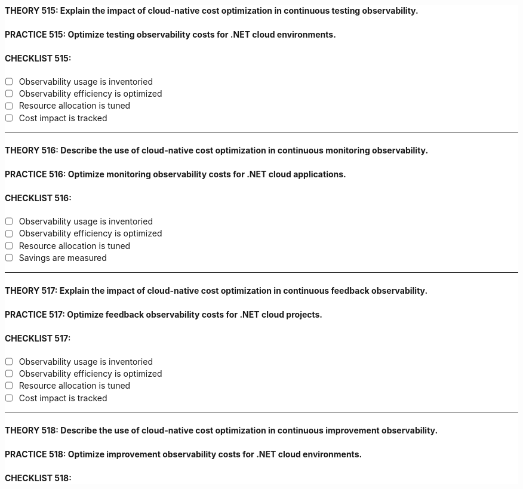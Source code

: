 
#### THEORY 515: Explain the impact of cloud-native cost optimization in continuous testing observability.

#### PRACTICE 515: Optimize testing observability costs for .NET cloud environments.

#### CHECKLIST 515:

- [ ] Observability usage is inventoried
- [ ] Observability efficiency is optimized
- [ ] Resource allocation is tuned
- [ ] Cost impact is tracked

---

#### THEORY 516: Describe the use of cloud-native cost optimization in continuous monitoring observability.

#### PRACTICE 516: Optimize monitoring observability costs for .NET cloud applications.

#### CHECKLIST 516:

- [ ] Observability usage is inventoried
- [ ] Observability efficiency is optimized
- [ ] Resource allocation is tuned
- [ ] Savings are measured

---

#### THEORY 517: Explain the impact of cloud-native cost optimization in continuous feedback observability.

#### PRACTICE 517: Optimize feedback observability costs for .NET cloud projects.

#### CHECKLIST 517:

- [ ] Observability usage is inventoried
- [ ] Observability efficiency is optimized
- [ ] Resource allocation is tuned
- [ ] Cost impact is tracked

---

#### THEORY 518: Describe the use of cloud-native cost optimization in continuous improvement observability.

#### PRACTICE 518: Optimize improvement observability costs for .NET cloud environments.

#### CHECKLIST 518:
